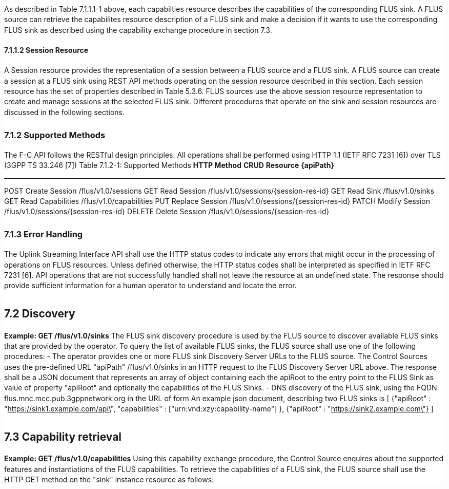 As described in Table 7.1.1.1-1 above, each capabilties resource describes the
capabilities of the corresponding FLUS sink. A FLUS source can retrieve the
capabilites resource description of a FLUS sink and make a decision if it
wants to use the corresponding FLUS sink as described using the capability
exchange procedure in section 7.3.
#### 7.1.1.2 Session Resource
A Session resource provides the representation of a session between a FLUS
source and a FLUS sink. A FLUS source can create a session at a FLUS sink
using REST API methods operating on the session resource described in this
section.
Each session resource has the set of properties described in Table 5.3.6.
FLUS sources use the above session resource representation to create and
manage sessions at the selected FLUS sink. Different procedures that operate
on the sink and session resources are discussed in the following sections.
### 7.1.2 Supported Methods
The F-C API follows the RESTful design principles. All operations shall be
performed using HTTP 1.1 (IETF RFC 7231 [6]) over TLS (3GPP TS 33.246 [7])
Table 7.1.2-1: Supported Methods
**HTTP Method** **CRUD** **Resource** **{apiPath}**
* * *
POST Create Session /flus/v1.0/sessions GET Read Session
/flus/v1.0/sessions/{session-res-id} GET Read Sink /flus/v1.0/sinks GET Read
Capabilities /flus/v1.0/capabilities PUT Replace Session
/flus/v1.0/sessions/{session-res-id} PATCH Modify Session
/flus/v1.0/sessions/{session-res-id} DELETE Delete Session
/flus/v1.0/sessions/{session-res-id}
### 7.1.3 Error Handling
The Uplink Streaming Interface API shall use the HTTP status codes to indicate
any errors that might occur in the processing of operations on FLUS resources.
Unless defined otherwise, the HTTP status codes shall be interpreted as
specified in IETF RFC 7231 [6]. API operations that are not successfully
handled shall not leave the resource at an undefined state. The response
should provide sufficient information for a human operator to understand and
locate the error.
## 7.2 Discovery
**Example: GET /flus/v1.0/sinks**
The FLUS sink discovery procedure is used by the FLUS source to discover
available FLUS sinks that are provided by the operator.
To query the list of available FLUS sinks, the FLUS source shall use one of
the following procedures:
\- The operator provides one or more FLUS sink Discovery Server URLs to the
FLUS source. The Control Sources uses the pre-defined URL \"apiPath\"
/flus/v1.0/sinks in an HTTP request to the FLUS Discovery Server URL above.
The response shall be a JSON document that represents an array of object
containing each the apiRoot to the entry point to the FLUS Sink as value of
property \"apiRoot\" and optionally the capabilities of the FLUS Sinks.
\- DNS discovery of the FLUS sink, using the FQDN
flus.mnc\.mcc\.pub.3gppnetwork.org in the URL of form
An example json document, describing two FLUS sinks is
[
{\"apiRoot\" : \"https://sink1.example.com/api\", \"capabilities\" :
[\"urn:vnd:xzy:capability-name\"] },
{\"apiRoot\" : \"https://sink2.example.com\"}
]
## 7.3 Capability retrieval
**Example: GET /flus/v1.0/capabilities**
Using this capability exchange procedure, the Control Source enquires about
the supported features and instantiations of the FLUS capabilities.
To retrieve the capabilities of a FLUS sink, the FLUS source shall use the
HTTP GET method on the \"sink\" instance resource as follows: